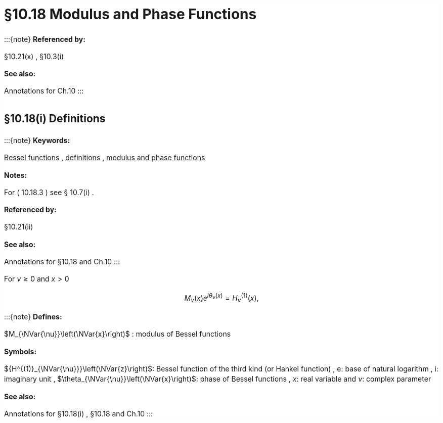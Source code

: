 # §10.18 Modulus and Phase Functions

:::{note}
**Referenced by:**

§10.21(x) , §10.3(i)

**See also:**

Annotations for Ch.10
:::


## §10.18(i) Definitions

:::{note}
**Keywords:**

[Bessel functions](http://dlmf.nist.gov/search/search?q=Bessel%20functions) , [definitions](http://dlmf.nist.gov/search/search?q=definitions) , [modulus and phase functions](http://dlmf.nist.gov/search/search?q=modulus%20and%20phase%20functions)

**Notes:**

For ( 10.18.3 ) see § 10.7(i) .

**Referenced by:**

§10.21(ii)

**See also:**

Annotations for §10.18 and Ch.10
:::

For $\nu\geq 0$ and $x>0$

<a id="EGx1"></a>

$$
\displaystyle M_{\nu}\left(x\right)e^{i\theta_{\nu}\left(x\right)} \displaystyle={H^{(1)}_{\nu}}\left(x\right), \tag{10.18.1}
$$

:::{note}
**Defines:**

$M_{\NVar{\nu}}\left(\NVar{x}\right)$ : modulus of Bessel functions

**Symbols:**

${H^{(1)}_{\NVar{\nu}}}\left(\NVar{z}\right)$: Bessel function of the third kind (or Hankel function) , $\mathrm{e}$: base of natural logarithm , $\mathrm{i}$: imaginary unit , $\theta_{\NVar{\nu}}\left(\NVar{x}\right)$: phase of Bessel functions , $x$: real variable and $\nu$: complex parameter

**See also:**

Annotations for §10.18(i) , §10.18 and Ch.10
:::
